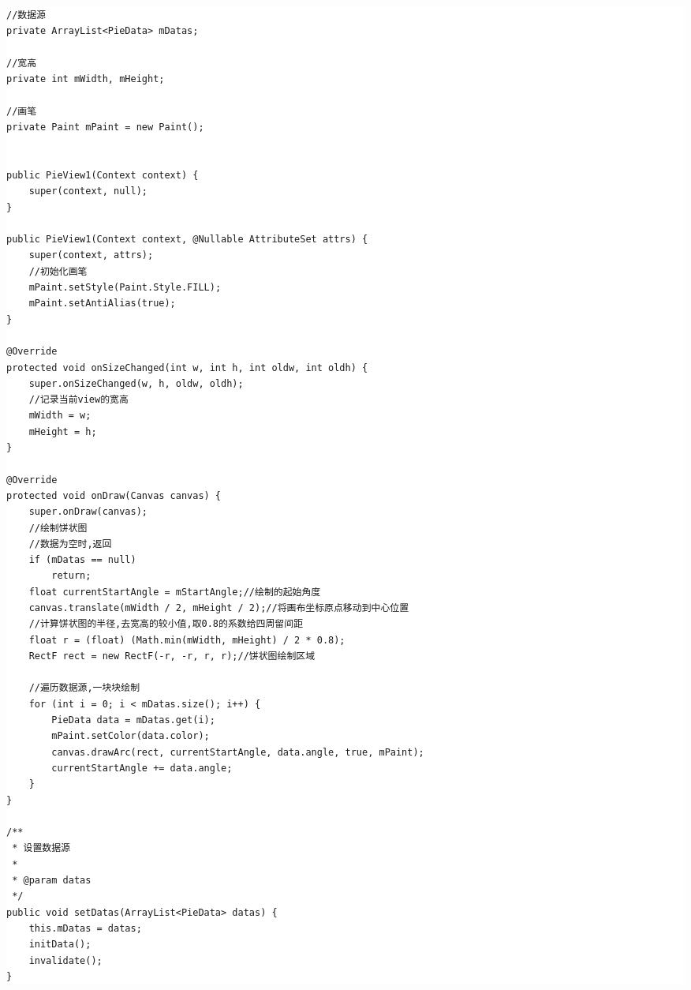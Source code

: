     //数据源
    private ArrayList<PieData> mDatas;

    //宽高
    private int mWidth, mHeight;

    //画笔
    private Paint mPaint = new Paint();


    public PieView1(Context context) {
        super(context, null);
    }

    public PieView1(Context context, @Nullable AttributeSet attrs) {
        super(context, attrs);
        //初始化画笔
        mPaint.setStyle(Paint.Style.FILL);
        mPaint.setAntiAlias(true);
    }

    @Override
    protected void onSizeChanged(int w, int h, int oldw, int oldh) {
        super.onSizeChanged(w, h, oldw, oldh);
        //记录当前view的宽高
        mWidth = w;
        mHeight = h;
    }

    @Override
    protected void onDraw(Canvas canvas) {
        super.onDraw(canvas);
        //绘制饼状图
        //数据为空时,返回
        if (mDatas == null)
            return;
        float currentStartAngle = mStartAngle;//绘制的起始角度
        canvas.translate(mWidth / 2, mHeight / 2);//将画布坐标原点移动到中心位置
        //计算饼状图的半径,去宽高的较小值,取0.8的系数给四周留间距
        float r = (float) (Math.min(mWidth, mHeight) / 2 * 0.8);
        RectF rect = new RectF(-r, -r, r, r);//饼状图绘制区域

        //遍历数据源,一块块绘制
        for (int i = 0; i < mDatas.size(); i++) {
            PieData data = mDatas.get(i);
            mPaint.setColor(data.color);
            canvas.drawArc(rect, currentStartAngle, data.angle, true, mPaint);
            currentStartAngle += data.angle;
        }
    }

    /**
     * 设置数据源
     *
     * @param datas
     */
    public void setDatas(ArrayList<PieData> datas) {
        this.mDatas = datas;
        initData();
        invalidate();
    }
